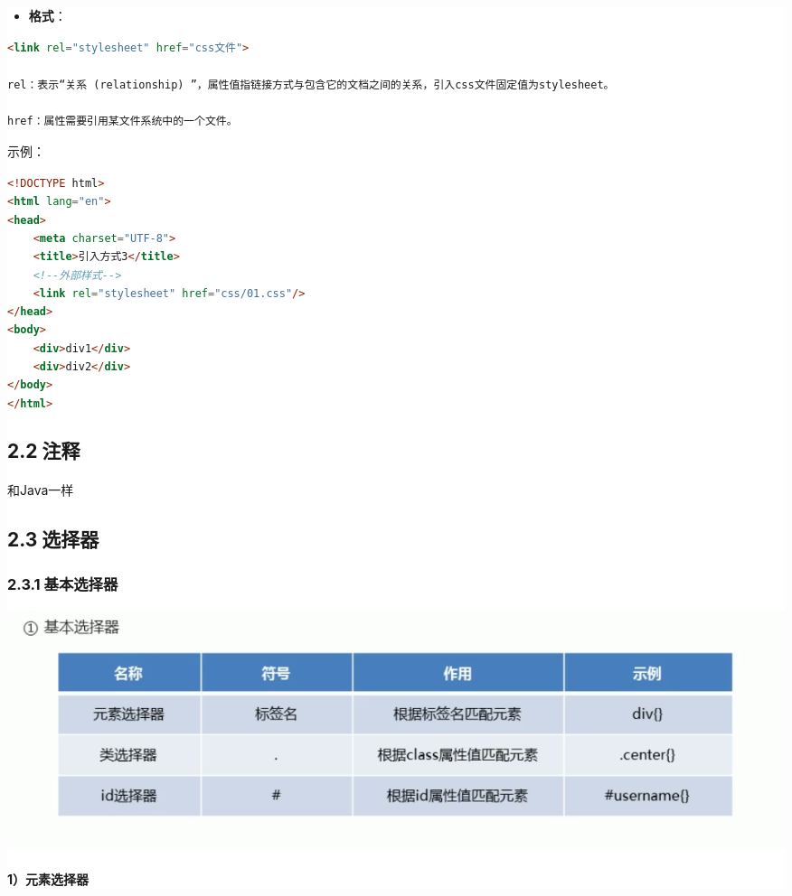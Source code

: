 - **格式**：

```html
<link rel="stylesheet" href="css文件">

rel：表示“关系 (relationship) ”，属性值指链接方式与包含它的文档之间的关系，引入css文件固定值为stylesheet。

href：属性需要引用某文件系统中的一个文件。
```

示例：

```html
<!DOCTYPE html>
<html lang="en">
<head>
    <meta charset="UTF-8">
    <title>引入方式3</title>
    <!--外部样式-->
    <link rel="stylesheet" href="css/01.css"/>
</head>
<body>
    <div>div1</div>
    <div>div2</div>
</body>
</html>
```

## 2.2 注释

和Java一样

## 2.3 选择器

### 2.3.1 基本选择器

![3](https://raw.githubusercontent.com/Novak666/Learning-working-skill/main/2021.01.31/pics/3.png)

#### 1）元素选择器
